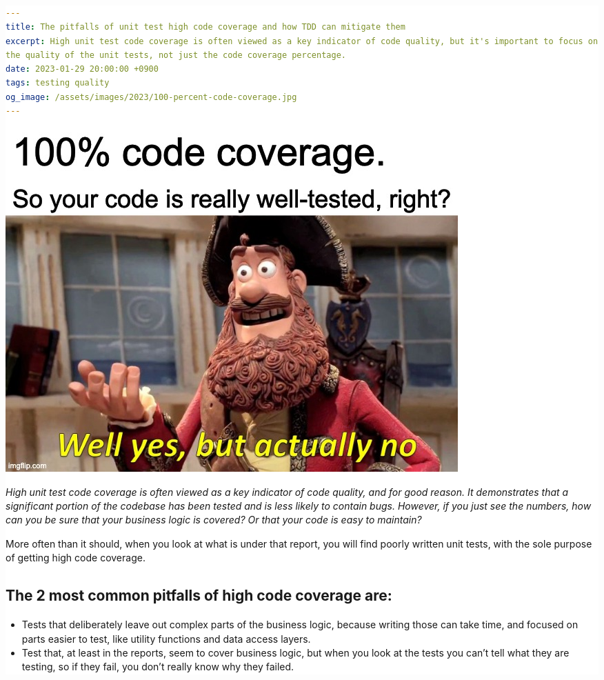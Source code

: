 ```yaml
---
title: The pitfalls of unit test high code coverage and how TDD can mitigate them
excerpt: High unit test code coverage is often viewed as a key indicator of code quality, but it's important to focus on the quality of the unit tests, not just the code coverage percentage.
date: 2023-01-29 20:00:00 +0900
tags: testing quality
og_image: /assets/images/2023/100-percent-code-coverage.jpg
---
```


![Meme: image of Pirate Captain saying "your code is really well tested"](/assets/images/2023/100-percent-code-coverage.jpg)

_High unit test code coverage is often viewed as a key indicator of code quality, and for good reason. It demonstrates that a significant portion of the codebase has been tested and is less likely to contain bugs. However, if you just see the numbers, how can you be sure that your business logic is covered? Or that your code is easy to maintain?_

More often than it should, when you look at what is under that report, you will find poorly written unit tests, with the sole purpose of getting high code coverage.

## The 2 most common pitfalls of high code coverage are:

- Tests that deliberately leave out complex parts of the business logic, because writing those can take time, and focused on parts easier to test, like utility functions and data access layers.
- Test that, at least in the reports, seem to cover business logic, but when you look at the tests you can’t tell what they are testing, so if they fail, you don’t really know why they failed.
